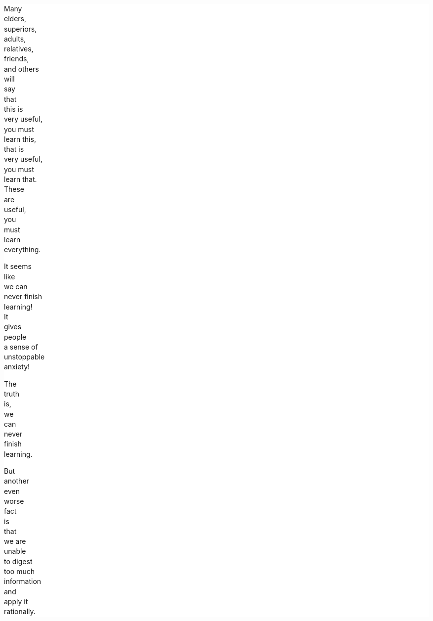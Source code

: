 Many  
elders,  
superiors,  
adults,  
relatives,  
friends,  
and others  
will  
say  
that  
this is  
very useful,  
you must  
learn this,  
that is  
very useful,  
you must  
learn that.  
These  
are  
useful,  
you  
must  
learn  
everything.

It seems  
like  
we can  
never finish  
learning!  
It  
gives  
people  
a sense of  
unstoppable  
anxiety!

The  
truth  
is,  
we  
can  
never  
finish  
learning.

But  
another  
even  
worse  
fact  
is  
that  
we are  
unable  
to digest  
too much  
information  
and  
apply it  
rationally.
